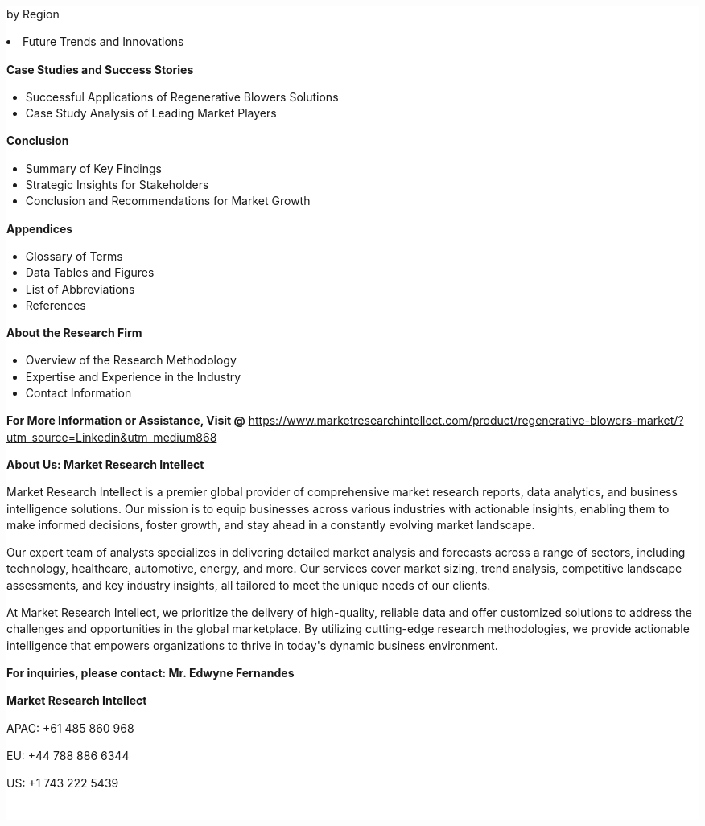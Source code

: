 by Region</li><li>Future Trends and Innovations</li></ul><p><strong>Case Studies and Success Stories</strong></p><ul><li>Successful Applications of Regenerative Blowers Solutions</li><li>Case Study Analysis of Leading Market Players</li></ul><p><strong>Conclusion</strong></p><ul><li>Summary of Key Findings</li><li>Strategic Insights for Stakeholders</li><li>Conclusion and Recommendations for Market Growth</li></ul><p><strong>Appendices</strong></p><ul><li>Glossary of Terms</li><li>Data Tables and Figures</li><li>List of Abbreviations</li><li>References</li></ul><p><strong>About the Research Firm</strong></p><ul><li>Overview of the Research Methodology</li><li>Expertise and Experience in the Industry</li><li>Contact Information</li></ul></div><div class="article-main__content" data-test-id="publishing-text-block"><p><span class="font-[700]"><strong>For More Information or Assistance, Visit @</strong>&nbsp;<a href="https://www.marketresearchintellect.com/product/regenerative-blowers-market/?utm_source=Linkedin&utm_medium868">https://www.marketresearchintellect.com/product/regenerative-blowers-market/?utm_source=Linkedin&utm_medium868</a></span></p><p><strong>About Us: Market Research Intellect</strong></p><p>Market Research Intellect is a premier global provider of comprehensive market research reports, data analytics, and business intelligence solutions. Our mission is to equip businesses across various industries with actionable insights, enabling them to make informed decisions, foster growth, and stay ahead in a constantly evolving market landscape.</p><p>Our expert team of analysts specializes in delivering detailed market analysis and forecasts across a range of sectors, including technology, healthcare, automotive, energy, and more. Our services cover market sizing, trend analysis, competitive landscape assessments, and key industry insights, all tailored to meet the unique needs of our clients.</p><p>At Market Research Intellect, we prioritize the delivery of high-quality, reliable data and offer customized solutions to address the challenges and opportunities in the global marketplace. By utilizing cutting-edge research methodologies, we provide actionable intelligence that empowers organizations to thrive in today's dynamic business environment.</p><p><strong>For inquiries, please contact: Mr. Edwyne Fernandes</strong></p><p><strong>Market Research Intellect</strong></p><p>APAC: +61 485 860 968</p><p>EU: +44 788 886 6344</p><p>US: +1 743 222 5439</p></div><div class="article-main__content" data-test-id="publishing-text-block">&nbsp;</div>
